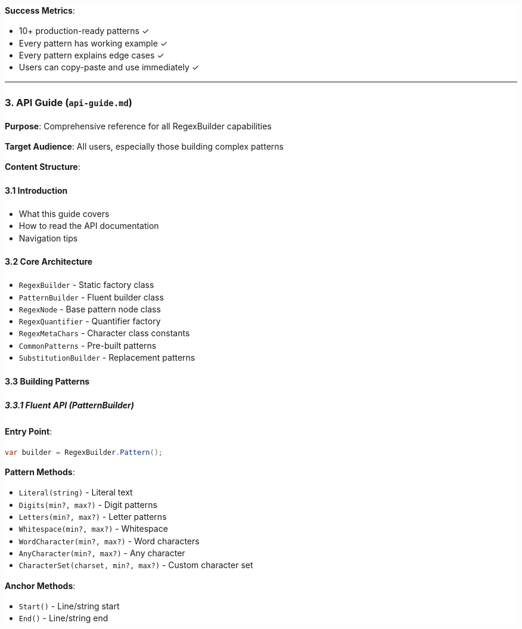 **Success Metrics**:

- 10+ production-ready patterns ✓
- Every pattern has working example ✓
- Every pattern explains edge cases ✓
- Users can copy-paste and use immediately ✓

---

### 3. API Guide (`api-guide.md`)

**Purpose**: Comprehensive reference for all RegexBuilder capabilities

**Target Audience**: All users, especially those building complex patterns

**Content Structure**:

#### 3.1 Introduction

- What this guide covers
- How to read the API documentation
- Navigation tips

#### 3.2 Core Architecture

- `RegexBuilder` - Static factory class
- `PatternBuilder` - Fluent builder class
- `RegexNode` - Base pattern node class
- `RegexQuantifier` - Quantifier factory
- `RegexMetaChars` - Character class constants
- `CommonPatterns` - Pre-built patterns
- `SubstitutionBuilder` - Replacement patterns

#### 3.3 Building Patterns

##### 3.3.1 Fluent API (PatternBuilder)

**Entry Point**:

```csharp
var builder = RegexBuilder.Pattern();
```

**Pattern Methods**:

- `Literal(string)` - Literal text
- `Digits(min?, max?)` - Digit patterns
- `Letters(min?, max?)` - Letter patterns
- `Whitespace(min?, max?)` - Whitespace
- `WordCharacter(min?, max?)` - Word characters
- `AnyCharacter(min?, max?)` - Any character
- `CharacterSet(charset, min?, max?)` - Custom character set

**Anchor Methods**:

- `Start()` - Line/string start
- `End()` - Line/string end
